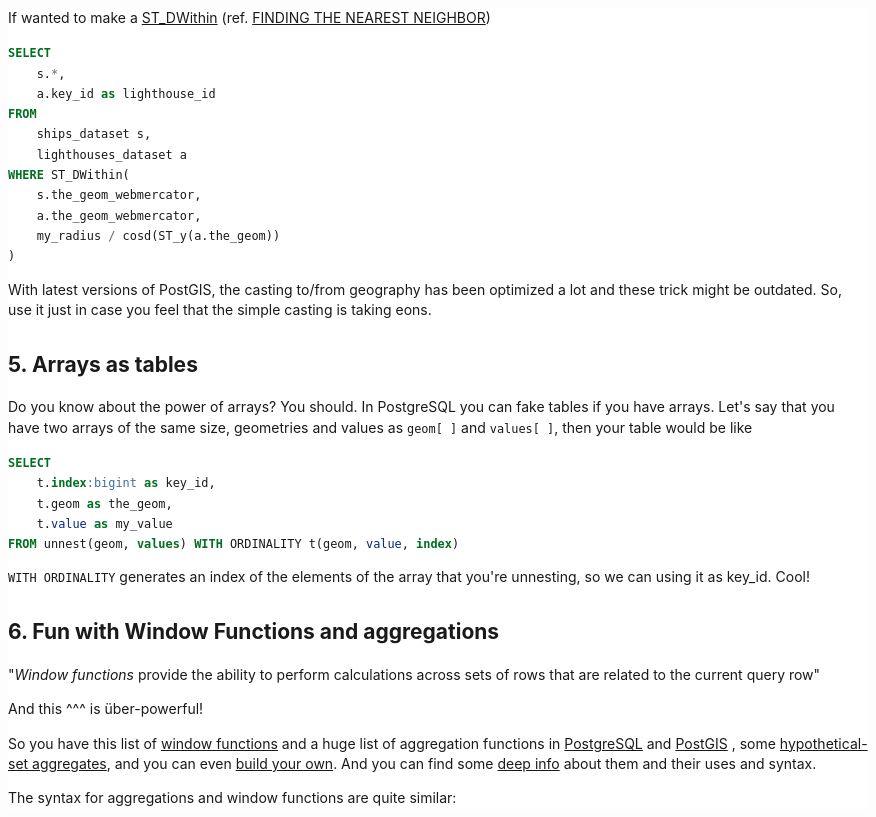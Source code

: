 If wanted to make a [ST_DWithin](https://postgis.net/docs/ST_DWithin.html) (ref. [FINDING THE NEAREST NEIGHBOR](https://carto.com/blog/nearest-neighbor-joins))

```sql
SELECT
    s.*,
    a.key_id as lighthouse_id
FROM
    ships_dataset s,
    lighthouses_dataset a
WHERE ST_DWithin(
    s.the_geom_webmercator,
    a.the_geom_webmercator,
    my_radius / cosd(ST_y(a.the_geom))
)
```

With latest versions of PostGIS, the casting to/from geography has been optimized a lot and these trick might be outdated. So, use it just in case you feel that the simple casting is taking eons.

## 5. Arrays as tables

Do you know about the power of arrays? You should. In PostgreSQL you can fake tables if you have arrays. Let's say that you have two arrays of the same size, geometries and values as `geom[ ]` and `values[ ]`, then your table would be like

```sql
SELECT
    t.index:bigint as key_id,
    t.geom as the_geom,
    t.value as my_value
FROM unnest(geom, values) WITH ORDINALITY t(geom, value, index)
```

`WITH ORDINALITY` generates an index of the elements of the array that you're unnesting, so we can using it as key_id. Cool!

## 6. Fun with Window Functions and aggregations

"*Window functions* provide the ability to perform calculations across sets of rows that are related to the current query row"

And this ^^^ is über-powerful!

So you have this list of [window functions](https://www.postgresql.org/docs/current/static/functions-window.html#FUNCTIONS-WINDOW-TABLE)  and a huge list of aggregation functions in [PostgreSQL](https://www.postgresql.org/docs/current/static/functions-aggregate.html) and [PostGIS](https://postgis.net/docs/manual-1.5/ch08.html#PostGIS_Aggregate_Functions) , some [hypothetical-set aggregates](https://www.postgresql.org/docs/current/static/functions-aggregate.html#FUNCTIONS-HYPOTHETICAL-TABLE), and you can even [build your own](https://www.postgresql.org/docs/current/static/xaggr.html). And you can find some [deep info](https://www.postgresql.org/docs/current/static/sql-expressions.html) about them and their uses and syntax.

The syntax for aggregations and window functions are quite similar:
